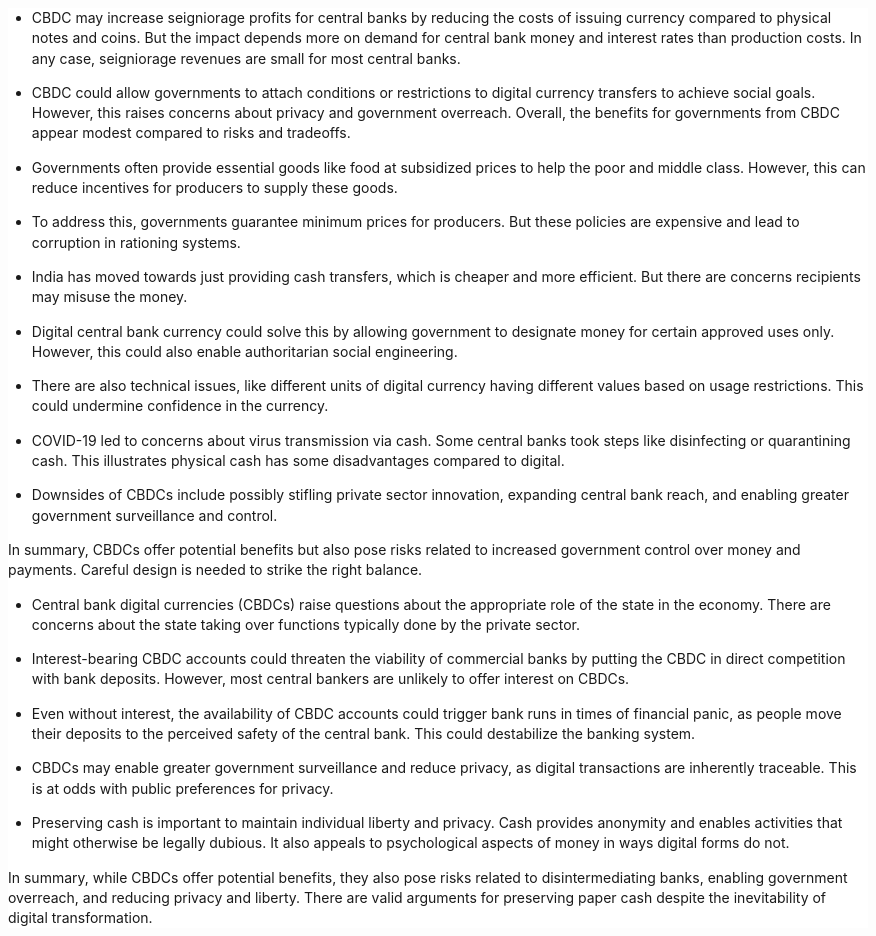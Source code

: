 - CBDC may increase seigniorage profits for central banks by reducing the costs of issuing currency compared to physical notes and coins. But the impact depends more on demand for central bank money and interest rates than production costs. In any case, seigniorage revenues are small for most central banks.

- CBDC could allow governments to attach conditions or restrictions to digital currency transfers to achieve social goals. However, this raises concerns about privacy and government overreach. Overall, the benefits for governments from CBDC appear modest compared to risks and tradeoffs.

 

- Governments often provide essential goods like food at subsidized prices to help the poor and middle class. However, this can reduce incentives for producers to supply these goods. 

- To address this, governments guarantee minimum prices for producers. But these policies are expensive and lead to corruption in rationing systems.

- India has moved towards just providing cash transfers, which is cheaper and more efficient. But there are concerns recipients may misuse the money. 

- Digital central bank currency could solve this by allowing government to designate money for certain approved uses only. However, this could also enable authoritarian social engineering. 

- There are also technical issues, like different units of digital currency having different values based on usage restrictions. This could undermine confidence in the currency.

- COVID-19 led to concerns about virus transmission via cash. Some central banks took steps like disinfecting or quarantining cash. This illustrates physical cash has some disadvantages compared to digital. 

- Downsides of CBDCs include possibly stifling private sector innovation, expanding central bank reach, and enabling greater government surveillance and control.

In summary, CBDCs offer potential benefits but also pose risks related to increased government control over money and payments. Careful design is needed to strike the right balance.

 

- Central bank digital currencies (CBDCs) raise questions about the appropriate role of the state in the economy. There are concerns about the state taking over functions typically done by the private sector.

- Interest-bearing CBDC accounts could threaten the viability of commercial banks by putting the CBDC in direct competition with bank deposits. However, most central bankers are unlikely to offer interest on CBDCs.

- Even without interest, the availability of CBDC accounts could trigger bank runs in times of financial panic, as people move their deposits to the perceived safety of the central bank. This could destabilize the banking system.

- CBDCs may enable greater government surveillance and reduce privacy, as digital transactions are inherently traceable. This is at odds with public preferences for privacy.

- Preserving cash is important to maintain individual liberty and privacy. Cash provides anonymity and enables activities that might otherwise be legally dubious. It also appeals to psychological aspects of money in ways digital forms do not.

In summary, while CBDCs offer potential benefits, they also pose risks related to disintermediating banks, enabling government overreach, and reducing privacy and liberty. There are valid arguments for preserving paper cash despite the inevitability of digital transformation.
